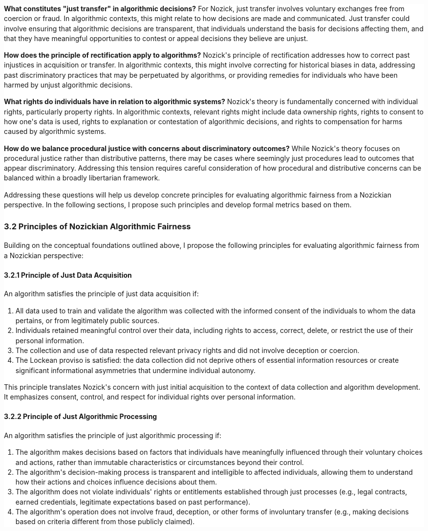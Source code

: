 **What constitutes "just transfer" in algorithmic decisions?** For Nozick, just transfer involves voluntary exchanges free from coercion or fraud. In algorithmic contexts, this might relate to how decisions are made and communicated. Just transfer could involve ensuring that algorithmic decisions are transparent, that individuals understand the basis for decisions affecting them, and that they have meaningful opportunities to contest or appeal decisions they believe are unjust.

**How does the principle of rectification apply to algorithms?** Nozick's principle of rectification addresses how to correct past injustices in acquisition or transfer. In algorithmic contexts, this might involve correcting for historical biases in data, addressing past discriminatory practices that may be perpetuated by algorithms, or providing remedies for individuals who have been harmed by unjust algorithmic decisions.

**What rights do individuals have in relation to algorithmic systems?** Nozick's theory is fundamentally concerned with individual rights, particularly property rights. In algorithmic contexts, relevant rights might include data ownership rights, rights to consent to how one's data is used, rights to explanation or contestation of algorithmic decisions, and rights to compensation for harms caused by algorithmic systems.

**How do we balance procedural justice with concerns about discriminatory outcomes?** While Nozick's theory focuses on procedural justice rather than distributive patterns, there may be cases where seemingly just procedures lead to outcomes that appear discriminatory. Addressing this tension requires careful consideration of how procedural and distributive concerns can be balanced within a broadly libertarian framework.

Addressing these questions will help us develop concrete principles for evaluating algorithmic fairness from a Nozickian perspective. In the following sections, I propose such principles and develop formal metrics based on them.

### 3.2 Principles of Nozickian Algorithmic Fairness

Building on the conceptual foundations outlined above, I propose the following principles for evaluating algorithmic fairness from a Nozickian perspective:

#### 3.2.1 Principle of Just Data Acquisition

An algorithm satisfies the principle of just data acquisition if:

1. All data used to train and validate the algorithm was collected with the informed consent of the individuals to whom the data pertains, or from legitimately public sources.
2. Individuals retained meaningful control over their data, including rights to access, correct, delete, or restrict the use of their personal information.
3. The collection and use of data respected relevant privacy rights and did not involve deception or coercion.
4. The Lockean proviso is satisfied: the data collection did not deprive others of essential information resources or create significant informational asymmetries that undermine individual autonomy.

This principle translates Nozick's concern with just initial acquisition to the context of data collection and algorithm development. It emphasizes consent, control, and respect for individual rights over personal information.

#### 3.2.2 Principle of Just Algorithmic Processing

An algorithm satisfies the principle of just algorithmic processing if:

1. The algorithm makes decisions based on factors that individuals have meaningfully influenced through their voluntary choices and actions, rather than immutable characteristics or circumstances beyond their control.
2. The algorithm's decision-making process is transparent and intelligible to affected individuals, allowing them to understand how their actions and choices influence decisions about them.
3. The algorithm does not violate individuals' rights or entitlements established through just processes (e.g., legal contracts, earned credentials, legitimate expectations based on past performance).
4. The algorithm's operation does not involve fraud, deception, or other forms of involuntary transfer (e.g., making decisions based on criteria different from those publicly claimed).
